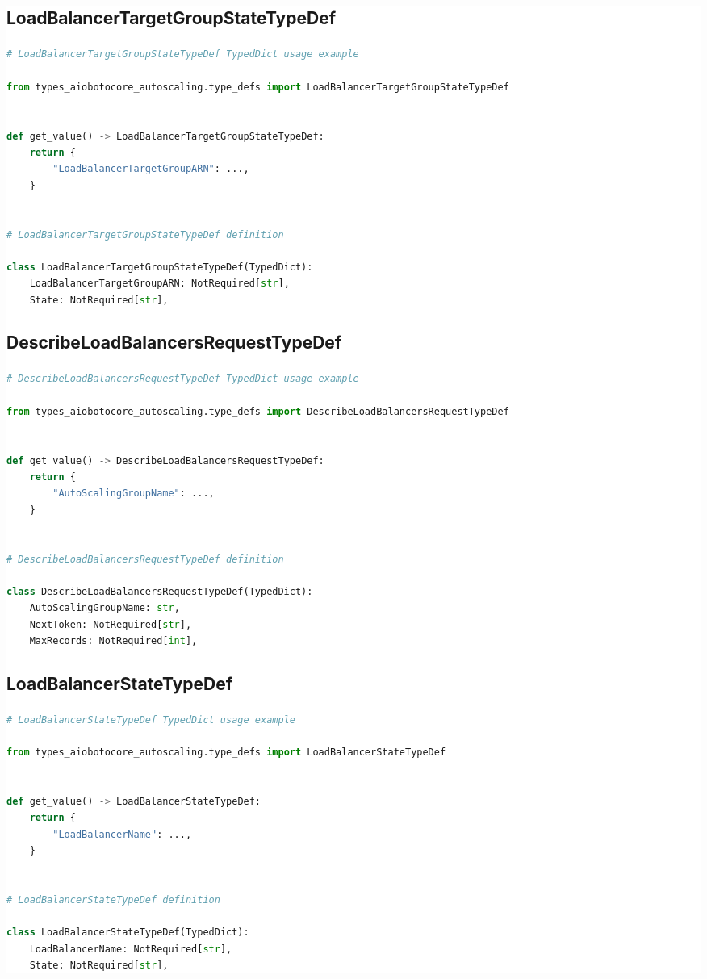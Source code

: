 
## LoadBalancerTargetGroupStateTypeDef

```python
# LoadBalancerTargetGroupStateTypeDef TypedDict usage example

from types_aiobotocore_autoscaling.type_defs import LoadBalancerTargetGroupStateTypeDef


def get_value() -> LoadBalancerTargetGroupStateTypeDef:
    return {
        "LoadBalancerTargetGroupARN": ...,
    }


# LoadBalancerTargetGroupStateTypeDef definition

class LoadBalancerTargetGroupStateTypeDef(TypedDict):
    LoadBalancerTargetGroupARN: NotRequired[str],
    State: NotRequired[str],
```


## DescribeLoadBalancersRequestTypeDef

```python
# DescribeLoadBalancersRequestTypeDef TypedDict usage example

from types_aiobotocore_autoscaling.type_defs import DescribeLoadBalancersRequestTypeDef


def get_value() -> DescribeLoadBalancersRequestTypeDef:
    return {
        "AutoScalingGroupName": ...,
    }


# DescribeLoadBalancersRequestTypeDef definition

class DescribeLoadBalancersRequestTypeDef(TypedDict):
    AutoScalingGroupName: str,
    NextToken: NotRequired[str],
    MaxRecords: NotRequired[int],
```


## LoadBalancerStateTypeDef

```python
# LoadBalancerStateTypeDef TypedDict usage example

from types_aiobotocore_autoscaling.type_defs import LoadBalancerStateTypeDef


def get_value() -> LoadBalancerStateTypeDef:
    return {
        "LoadBalancerName": ...,
    }


# LoadBalancerStateTypeDef definition

class LoadBalancerStateTypeDef(TypedDict):
    LoadBalancerName: NotRequired[str],
    State: NotRequired[str],
```